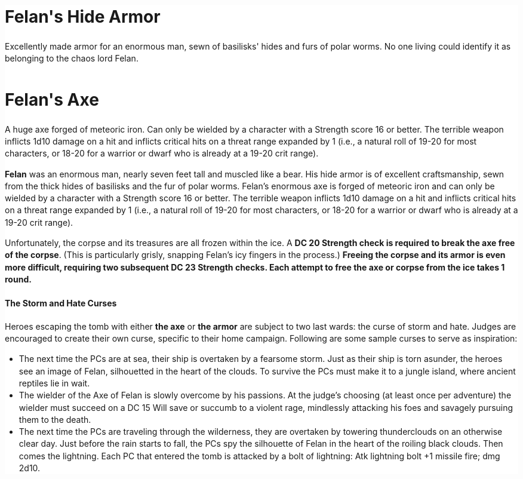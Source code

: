 </div>

<div class="unique-item" markdown="1">

# Felan's Hide Armor

Excellently made armor for an enormous man, sewn of basilisks' hides and furs of polar worms. No one living could identify it as belonging to the chaos lord Felan.

</div>

<div class="unique-item" markdown="1">

# Felan's Axe

A huge axe forged of meteoric iron. Can only be wielded by a character with a Strength score 16 or better. The terrible weapon inflicts 1d10 damage on a hit and inflicts critical hits on a threat range expanded by 1 (i.e., a natural roll of 19-20 for most characters, or 18-20 for a warrior or dwarf who is already at a 19-20 crit range).

</div>

**Felan** was an enormous man, nearly seven feet tall and muscled like a bear. His <span id="felan-hide-armor" class="unique-item">hide armor</span> is of excellent craftsmanship, sewn from the thick hides of basilisks and the fur of polar worms. <span id="felan-axe" class="unique-item">Felan’s enormous axe</span> is forged of meteoric iron and can only be wielded by a character with a Strength score 16 or better. The terrible weapon inflicts 1d10 damage on a hit and inflicts critical hits on a threat range expanded by 1 (i.e., a natural roll of 19-20 for most characters, or 18-20 for a warrior or dwarf who is already at a 19-20 crit range).

Unfortunately, the corpse and its treasures are all frozen within the ice. A **DC 20 Strength check is required to break the axe free of the corpse**. (This is particularly grisly, snapping Felan’s icy fingers in the process.) **Freeing the corpse and its armor is even more difficult, requiring two subsequent DC 23 Strength checks. Each attempt to free the axe or corpse from the ice takes 1 round.**

<div class="trap" markdown="1">

#### The Storm and Hate Curses

Heroes escaping the tomb with either **the axe** or **the armor** are subject to two last wards: the curse of storm and hate. Judges are encouraged to create their own curse, specific to their home campaign. Following are some sample curses to serve as inspiration:

- The next time the PCs are at sea, their ship is overtaken by a fearsome storm. Just as their ship is torn asunder, the heroes see an image of Felan, silhouetted in the heart of the clouds. To survive the PCs must make it to a jungle island, where ancient reptiles lie in wait.
- The wielder of the Axe of Felan is slowly overcome by his passions. At the judge’s choosing (at least once per adventure) the wielder must succeed on a DC 15 Will save or succumb to a violent rage, mindlessly attacking his foes and savagely pursuing them to the death.
- The next time the PCs are traveling through the wilderness, they are overtaken by towering thunderclouds on an otherwise clear day. Just before the rain starts to fall, the PCs spy the silhouette of Felan in the heart of the roiling black clouds. Then comes the lightning. Each PC that entered the tomb is attacked by a bolt of lightning: Atk lightning bolt +1 missile fire; dmg 2d10.
